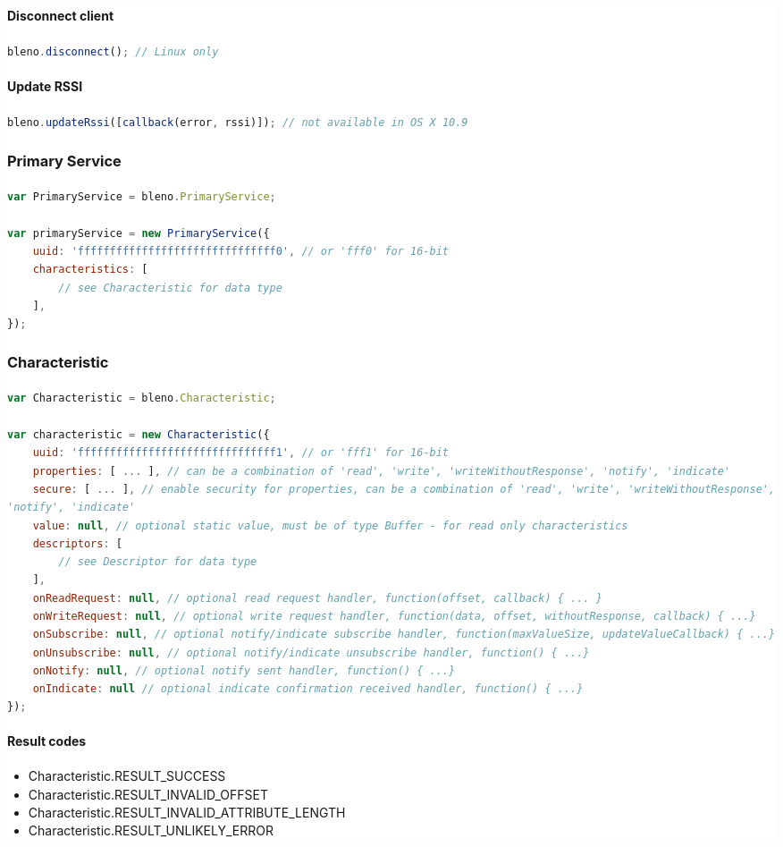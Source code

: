 #### Disconnect client

```javascript
bleno.disconnect(); // Linux only
```

#### Update RSSI

```javascript
bleno.updateRssi([callback(error, rssi)]); // not available in OS X 10.9
```

### Primary Service

```javascript
var PrimaryService = bleno.PrimaryService;

var primaryService = new PrimaryService({
    uuid: 'fffffffffffffffffffffffffffffff0', // or 'fff0' for 16-bit
    characteristics: [
        // see Characteristic for data type
    ],
});
```

### Characteristic

```javascript
var Characteristic = bleno.Characteristic;

var characteristic = new Characteristic({
    uuid: 'fffffffffffffffffffffffffffffff1', // or 'fff1' for 16-bit
    properties: [ ... ], // can be a combination of 'read', 'write', 'writeWithoutResponse', 'notify', 'indicate'
    secure: [ ... ], // enable security for properties, can be a combination of 'read', 'write', 'writeWithoutResponse', 'notify', 'indicate'
    value: null, // optional static value, must be of type Buffer - for read only characteristics
    descriptors: [
        // see Descriptor for data type
    ],
    onReadRequest: null, // optional read request handler, function(offset, callback) { ... }
    onWriteRequest: null, // optional write request handler, function(data, offset, withoutResponse, callback) { ...}
    onSubscribe: null, // optional notify/indicate subscribe handler, function(maxValueSize, updateValueCallback) { ...}
    onUnsubscribe: null, // optional notify/indicate unsubscribe handler, function() { ...}
    onNotify: null, // optional notify sent handler, function() { ...}
    onIndicate: null // optional indicate confirmation received handler, function() { ...}
});
```

#### Result codes

-   Characteristic.RESULT_SUCCESS
-   Characteristic.RESULT_INVALID_OFFSET
-   Characteristic.RESULT_INVALID_ATTRIBUTE_LENGTH
-   Characteristic.RESULT_UNLIKELY_ERROR
